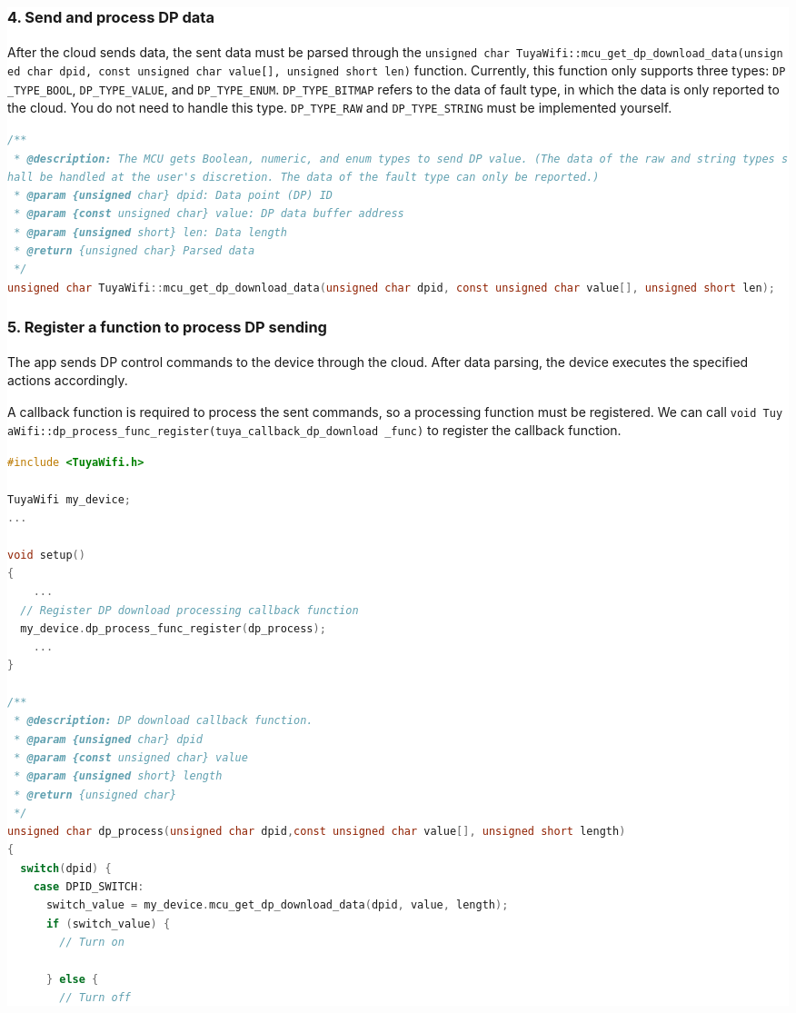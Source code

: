 ### 4. Send and process DP data

After the cloud sends data, the sent data must be parsed through the `unsigned char TuyaWifi::mcu_get_dp_download_data(unsigned char dpid, const unsigned char value[], unsigned short len)` function. 
Currently, this function only supports three types: `DP_TYPE_BOOL`, `DP_TYPE_VALUE`, and `DP_TYPE_ENUM`. `DP_TYPE_BITMAP` refers to the data of fault type, in which the data is only reported to the cloud. You do not need to handle this type. `DP_TYPE_RAW` and `DP_TYPE_STRING` must be implemented yourself.

```c
/**
 * @description: The MCU gets Boolean, numeric, and enum types to send DP value. (The data of the raw and string types shall be handled at the user's discretion. The data of the fault type can only be reported.)
 * @param {unsigned char} dpid: Data point (DP) ID
 * @param {const unsigned char} value: DP data buffer address
 * @param {unsigned short} len: Data length
 * @return {unsigned char} Parsed data
 */
unsigned char TuyaWifi::mcu_get_dp_download_data(unsigned char dpid, const unsigned char value[], unsigned short len);
```



### 5. Register a function to process DP sending

The app sends DP control commands to the device through the cloud. After data parsing, the device executes the specified actions accordingly.

A callback function is required to process the sent commands, so a processing function must be registered. We can call `void TuyaWifi::dp_process_func_register(tuya_callback_dp_download _func)` to register the callback function.

```c
#include <TuyaWifi.h>

TuyaWifi my_device;
...

void setup() 
{
    ...
  // Register DP download processing callback function
  my_device.dp_process_func_register(dp_process);
    ...
}

/**
 * @description: DP download callback function.
 * @param {unsigned char} dpid
 * @param {const unsigned char} value
 * @param {unsigned short} length
 * @return {unsigned char}
 */
unsigned char dp_process(unsigned char dpid,const unsigned char value[], unsigned short length)
{
  switch(dpid) {
    case DPID_SWITCH:
      switch_value = my_device.mcu_get_dp_download_data(dpid, value, length);
      if (switch_value) {
        // Turn on 

      } else {
        // Turn off

```